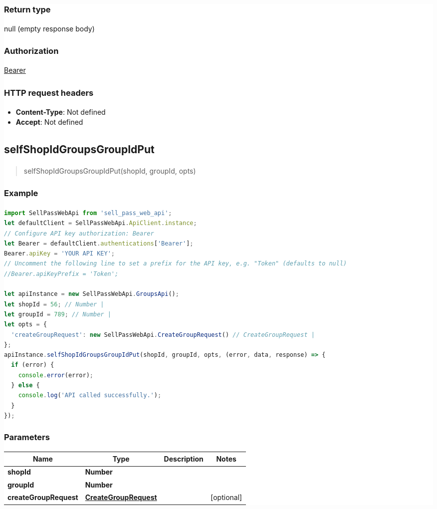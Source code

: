 ### Return type

null (empty response body)

### Authorization

[Bearer](../README.md#Bearer)

### HTTP request headers

- **Content-Type**: Not defined
- **Accept**: Not defined


## selfShopIdGroupsGroupIdPut

> selfShopIdGroupsGroupIdPut(shopId, groupId, opts)



### Example

```javascript
import SellPassWebApi from 'sell_pass_web_api';
let defaultClient = SellPassWebApi.ApiClient.instance;
// Configure API key authorization: Bearer
let Bearer = defaultClient.authentications['Bearer'];
Bearer.apiKey = 'YOUR API KEY';
// Uncomment the following line to set a prefix for the API key, e.g. "Token" (defaults to null)
//Bearer.apiKeyPrefix = 'Token';

let apiInstance = new SellPassWebApi.GroupsApi();
let shopId = 56; // Number | 
let groupId = 789; // Number | 
let opts = {
  'createGroupRequest': new SellPassWebApi.CreateGroupRequest() // CreateGroupRequest | 
};
apiInstance.selfShopIdGroupsGroupIdPut(shopId, groupId, opts, (error, data, response) => {
  if (error) {
    console.error(error);
  } else {
    console.log('API called successfully.');
  }
});
```

### Parameters


Name | Type | Description  | Notes
------------- | ------------- | ------------- | -------------
 **shopId** | **Number**|  | 
 **groupId** | **Number**|  | 
 **createGroupRequest** | [**CreateGroupRequest**](CreateGroupRequest.md)|  | [optional] 
